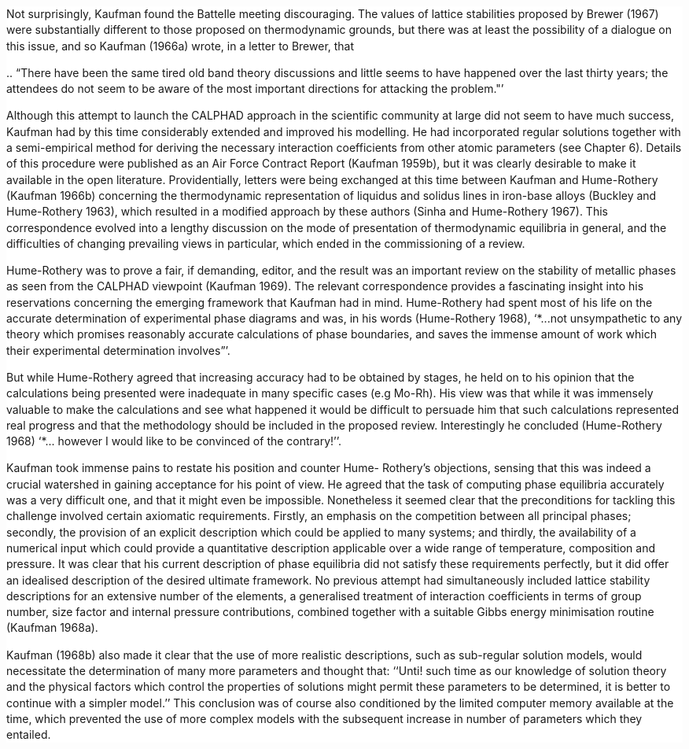 Not surprisingly, Kaufman found the Battelle meeting discouraging. The values of lattice stabilities proposed by Brewer (1967) were substantially different to those proposed on thermodynamic grounds, but there was at least the possibility of a dialogue on this issue, and so Kaufman (1966a) wrote, in a letter to Brewer, that

.. “There have been the same tired old band theory discussions and little seems to
have happened over the last thirty years; the attendees do not seem to be aware of the
most important directions for attacking the problem."’

Although this attempt to launch the CALPHAD approach in the scientific community at large did not seem to have much success, Kaufman had by this time considerably extended and improved his modelling. He had incorporated regular solutions together with a semi-empirical method for deriving the necessary interaction coefficients from other atomic parameters (see Chapter 6). Details of this procedure were published as an Air Force Contract Report (Kaufman 1959b), but it was clearly desirable to make it available in the open literature. Providentially, letters were being exchanged at this time between Kaufman and Hume-Rothery (Kaufman 1966b) concerning the thermodynamic representation of liquidus and solidus lines in iron-base alloys (Buckley and Hume-Rothery 1963), which resulted in a modified approach by these authors (Sinha and Hume-Rothery 1967). This correspondence evolved into a lengthy discussion on the mode of presentation of thermodynamic equilibria in general, and the difficulties of changing prevailing views in particular, which ended in the commissioning of a review.

Hume-Rothery was to prove a fair, if demanding, editor, and the result was an important review on the stability of metallic phases as seen from the CALPHAD viewpoint (Kaufman 1969). The relevant correspondence provides a fascinating insight into his reservations concerning the emerging framework that Kaufman had in mind. Hume-Rothery had spent most of his life on the accurate determination of experimental phase diagrams and was, in his words (Hume-Rothery 1968), ‘*...not unsympathetic to any theory which promises reasonably accurate calculations of phase boundaries, and saves the immense amount of work which their experimental determination involves”’.

But while Hume-Rothery agreed that increasing accuracy had to be obtained by stages, he held on to his opinion that the calculations being presented were inadequate in many specific cases (e.g Mo-Rh). His view was that while it was immensely valuable to make the calculations and see what happened it would be difficult to persuade him that such calculations represented real progress and that the methodology should be included in the proposed review. Interestingly he concluded (Hume-Rothery 1968) ‘*... however I would like to be convinced of the contrary!’’.

Kaufman took immense pains to restate his position and counter Hume- Rothery’s objections, sensing that this was indeed a crucial watershed in gaining acceptance for his point of view. He agreed that the task of computing phase equilibria accurately was a very difficult one, and that it might even be impossible. Nonetheless it seemed clear that the preconditions for tackling this challenge involved certain axiomatic requirements. Firstly, an emphasis on the competition between all principal phases; secondly, the provision of an explicit description which could be applied to many systems; and thirdly, the availability of a numerical input which could provide a quantitative description applicable over a wide range of temperature, composition and pressure. It was clear that his current description of phase equilibria did not satisfy these requirements perfectly, but it did offer an idealised description of the desired ultimate framework. No previous attempt had simultaneously included lattice stability descriptions for an extensive number of the elements, a generalised treatment of interaction coefficients in terms of group number, size factor and internal pressure contributions, combined together with a suitable Gibbs energy minimisation routine (Kaufman 1968a).

Kaufman (1968b) also made it clear that the use of more realistic descriptions, such as sub-regular solution models, would necessitate the determination of many more parameters and thought that: ‘‘Unti! such time as our knowledge of solution theory and the physical factors which control the properties of solutions might permit these parameters to be determined, it is better to continue with a simpler model.’’ This conclusion was of course also conditioned by the limited computer memory available at the time, which prevented the use of more complex models with the subsequent increase in number of parameters which they entailed.
